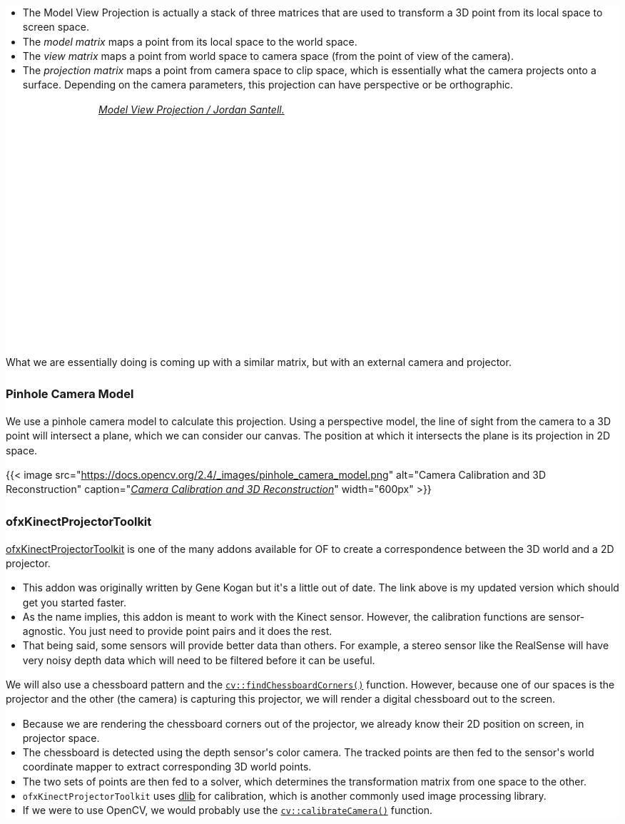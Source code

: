 * The Model View Projection is actually a stack of three matrices that are used to transform a 3D point from its local space to screen space.
* The *model matrix* maps a point from its local space to the world space.
* The *view matrix* maps a point from world space to camera space (from the point of view of the camera).
* The *projection matrix* maps a point from camera space to clip space, which is essentially what the camera projects onto a surface. Depending on the camera parameters, this projection can have perspective or be orthographic.

<figure style="width:600px;height:340px;display:block;margin:0 auto;">
<video src="https://jsantell.com/model-view-projection/mvp.webm" controls width="100%"></video>
<figcaption><a href="https://jsantell.com/model-view-projection"><i>Model View Projection / Jordan Santell.</i></a></figcaption>
</figure>

What we are essentially doing is coming up with a similar matrix, but with an external camera and projector.

### Pinhole Camera Model

We use a pinhole camera model to calculate this projection. Using a perspective model, the line of sight from the camera to a 3D point will intersect a plane, which we can consider our canvas. The position at which it intersects the plane is its projection in 2D space.

{{< image src="https://docs.opencv.org/2.4/_images/pinhole_camera_model.png" alt="Camera Calibration and 3D Reconstruction" caption="[*Camera Calibration and 3D Reconstruction*](https://docs.opencv.org/2.4/modules/calib3d/doc/camera_calibration_and_3d_reconstruction.html)" width="600px" >}}

### ofxKinectProjectorToolkit

[ofxKinectProjectorToolkit](https://github.com/prisonerjohn/ofxKinectProjectorToolkit/tree/develop) is one of the many addons available for OF to create a correspondence between the 3D world and a 2D projector.

* This addon was originally written by Gene Kogan but it's a little out of date. The link above is my updated version which should get you started faster.
* As the name implies, this addon is meant to work with the Kinect sensor. However, the calibration functions are sensor-agnostic. You just need to provide point pairs and it does the rest.
* That being said, some sensors will provide better data than others. For example, a stereo sensor like the RealSense will have very noisy depth data which will need to be filtered before it can be useful.

We will also use a chessboard pattern and the [`cv::findChessboardCorners()`](https://docs.opencv.org/3.4/d9/d0c/group__calib3d.html#ga93efa9b0aa890de240ca32b11253dd4a) function. However, because one of our spaces is the projector and the other (the camera) is capturing this projector, we will render a digital chessboard out to the screen.

* Because we are rendering the chessboard corners out of the projector, we already know their 2D position on screen, in projector space.
* The chessboard is detected using the depth sensor's color camera. The tracked points are then fed to the sensor's world coordinate mapper to extract corresponding 3D world points.
* The two sets of points are then fed to a solver, which determines the transformation matrix from one space to the other.
* `ofxKinectProjectorToolkit` uses [dlib](http://dlib.net/) for calibration, which is another commonly used image processing library.
* If we were to use OpenCV, we would probably use the [`cv::calibrateCamera()`](https://docs.opencv.org/2.4/modules/calib3d/doc/camera_calibration_and_3d_reconstruction.html#calibratecamera) function.
